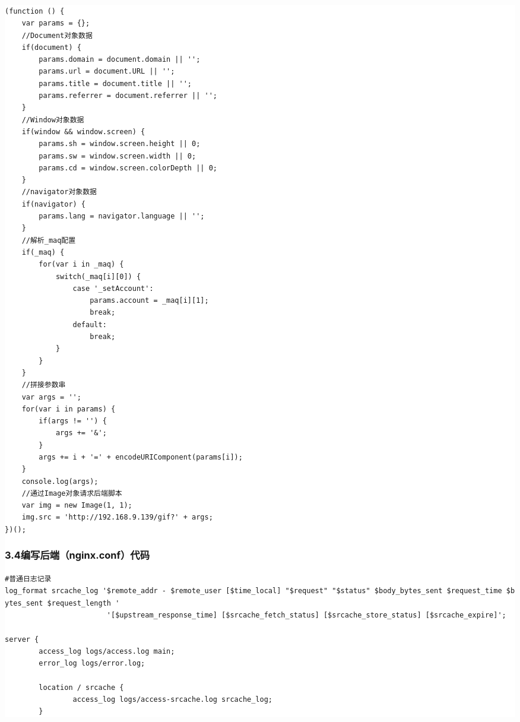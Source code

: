 ```
(function () {
    var params = {};
    //Document对象数据
    if(document) {
        params.domain = document.domain || '';
        params.url = document.URL || '';
        params.title = document.title || '';
        params.referrer = document.referrer || '';
    }  
    //Window对象数据
    if(window && window.screen) {
        params.sh = window.screen.height || 0;
        params.sw = window.screen.width || 0;
        params.cd = window.screen.colorDepth || 0;
    }  
    //navigator对象数据
    if(navigator) {
        params.lang = navigator.language || '';
    }  
    //解析_maq配置
    if(_maq) {
        for(var i in _maq) {
            switch(_maq[i][0]) {
                case '_setAccount':
                    params.account = _maq[i][1];
                    break;
                default:
                    break;
            }  
        }  
    }  
    //拼接参数串
    var args = '';
    for(var i in params) {
        if(args != '') {
            args += '&';
        }  
        args += i + '=' + encodeURIComponent(params[i]);
    }  
	console.log(args);
    //通过Image对象请求后端脚本
    var img = new Image(1, 1);
    img.src = 'http://192.168.9.139/gif?' + args;
})();

```

### 3.4编写后端（nginx.conf）代码

```
#普通日志记录
log_format srcache_log '$remote_addr - $remote_user [$time_local] "$request" "$status" $body_bytes_sent $request_time $bytes_sent $request_length '
                        '[$upstream_response_time] [$srcache_fetch_status] [$srcache_store_status] [$srcache_expire]';

server {
        access_log logs/access.log main;
        error_log logs/error.log;

        location / srcache {
                access_log logs/access-srcache.log srcache_log;
        }
```